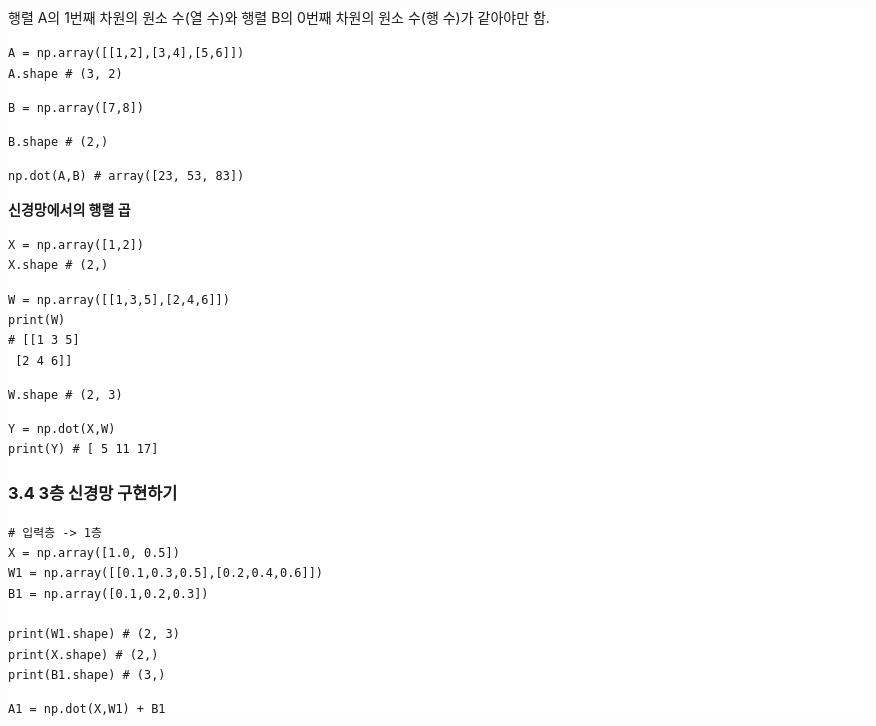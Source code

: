 행렬 A의 1번째 차원의 원소 수(열 수)와 행렬 B의 0번째 차원의 원소 수(행 수)가 같아야만 함.

```
A = np.array([[1,2],[3,4],[5,6]])
A.shape # (3, 2)
```

```
B = np.array([7,8])
```

```
B.shape # (2,)
```

```
np.dot(A,B) # array([23, 53, 83])
```



**신경망에서의 행렬 곱**

```
X = np.array([1,2])
X.shape # (2,)
```

```
W = np.array([[1,3,5],[2,4,6]])
print(W)
# [[1 3 5]
 [2 4 6]]
```

```
W.shape # (2, 3)
```

```
Y = np.dot(X,W)
print(Y) # [ 5 11 17]
```



### 3.4 3층 신경망 구현하기

```
# 입력층 -> 1층
X = np.array([1.0, 0.5])
W1 = np.array([[0.1,0.3,0.5],[0.2,0.4,0.6]])
B1 = np.array([0.1,0.2,0.3])

print(W1.shape) # (2, 3)
print(X.shape) # (2,)
print(B1.shape) # (3,)
```

```
A1 = np.dot(X,W1) + B1
```
